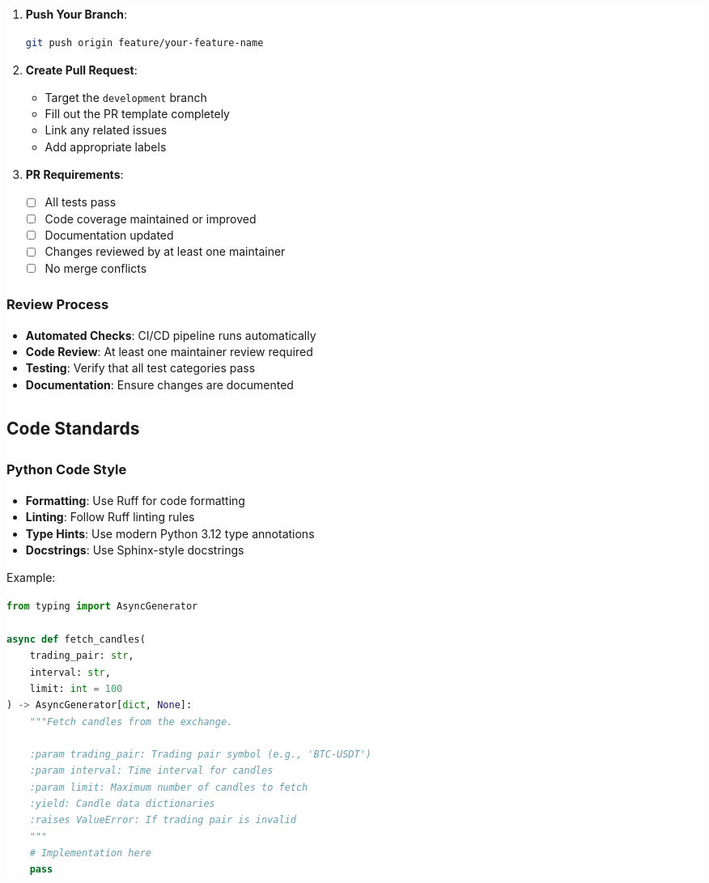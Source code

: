 1. **Push Your Branch**:
   ```bash
   git push origin feature/your-feature-name
   ```

2. **Create Pull Request**:
   - Target the `development` branch
   - Fill out the PR template completely
   - Link any related issues
   - Add appropriate labels

3. **PR Requirements**:
   - [ ] All tests pass
   - [ ] Code coverage maintained or improved
   - [ ] Documentation updated
   - [ ] Changes reviewed by at least one maintainer
   - [ ] No merge conflicts

### Review Process

- **Automated Checks**: CI/CD pipeline runs automatically
- **Code Review**: At least one maintainer review required
- **Testing**: Verify that all test categories pass
- **Documentation**: Ensure changes are documented

## Code Standards

### Python Code Style

- **Formatting**: Use Ruff for code formatting
- **Linting**: Follow Ruff linting rules
- **Type Hints**: Use modern Python 3.12 type annotations
- **Docstrings**: Use Sphinx-style docstrings

Example:
```python
from typing import AsyncGenerator

async def fetch_candles(
    trading_pair: str,
    interval: str,
    limit: int = 100
) -> AsyncGenerator[dict, None]:
    """Fetch candles from the exchange.
    
    :param trading_pair: Trading pair symbol (e.g., 'BTC-USDT')
    :param interval: Time interval for candles
    :param limit: Maximum number of candles to fetch
    :yield: Candle data dictionaries
    :raises ValueError: If trading pair is invalid
    """
    # Implementation here
    pass
```
